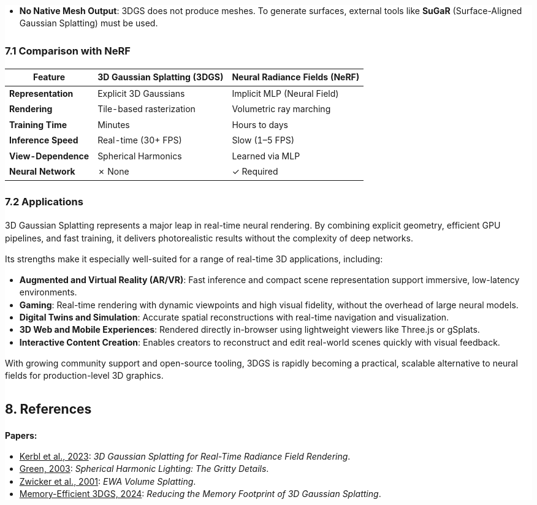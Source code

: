 - **No Native Mesh Output**: 3DGS does not produce meshes. To generate surfaces, external tools like **SuGaR** (Surface-Aligned Gaussian Splatting) must be used.

### 7.1 Comparison with NeRF

| Feature              | 3D Gaussian Splatting (3DGS) | Neural Radiance Fields (NeRF) |
|----------------------|------------------------------|-------------------------------|
| **Representation**   | Explicit 3D Gaussians        | Implicit MLP (Neural Field)   |
| **Rendering**        | Tile-based rasterization     | Volumetric ray marching       |
| **Training Time**    | Minutes                      | Hours to days                 |
| **Inference Speed**  | Real-time (30+ FPS)          | Slow (1–5 FPS)                |
| **View-Dependence**  | Spherical Harmonics          | Learned via MLP               |
| **Neural Network**   | ✗ None                       | ✓ Required                    |

### 7.2 Applications

3D Gaussian Splatting represents a major leap in real-time neural rendering. By combining explicit geometry, efficient GPU pipelines, and fast training, it delivers photorealistic results without the complexity of deep networks.

Its strengths make it especially well-suited for a range of real-time 3D applications, including:

- **Augmented and Virtual Reality (AR/VR)**: Fast inference and compact scene representation support immersive, low-latency environments.
- **Gaming**: Real-time rendering with dynamic viewpoints and high visual fidelity, without the overhead of large neural models.
- **Digital Twins and Simulation**: Accurate spatial reconstructions with real-time navigation and visualization.
- **3D Web and Mobile Experiences**: Rendered directly in-browser using lightweight viewers like Three.js or gSplats.
- **Interactive Content Creation**: Enables creators to reconstruct and edit real-world scenes quickly with visual feedback.

With growing community support and open-source tooling, 3DGS is rapidly becoming a practical, scalable alternative to neural fields for production-level 3D graphics.

## 8. References

**Papers:**

- [Kerbl et al., 2023](https://arxiv.org/abs/2308.04079): _3D Gaussian Splatting for Real-Time Radiance Field Rendering_.
- [Green, 2003](https://3dvar.com/Green2003Spherical.pdf): _Spherical Harmonic Lighting: The Gritty Details_.
- [Zwicker et al., 2001](https://www.cs.umd.edu/~zwicker/publications/EWAVolumeSplatting-VIS01.pdf): _EWA Volume Splatting_.
- [Memory-Efficient 3DGS, 2024](https://arxiv.org/abs/2406.17074): _Reducing the Memory Footprint of 3D Gaussian Splatting_.
